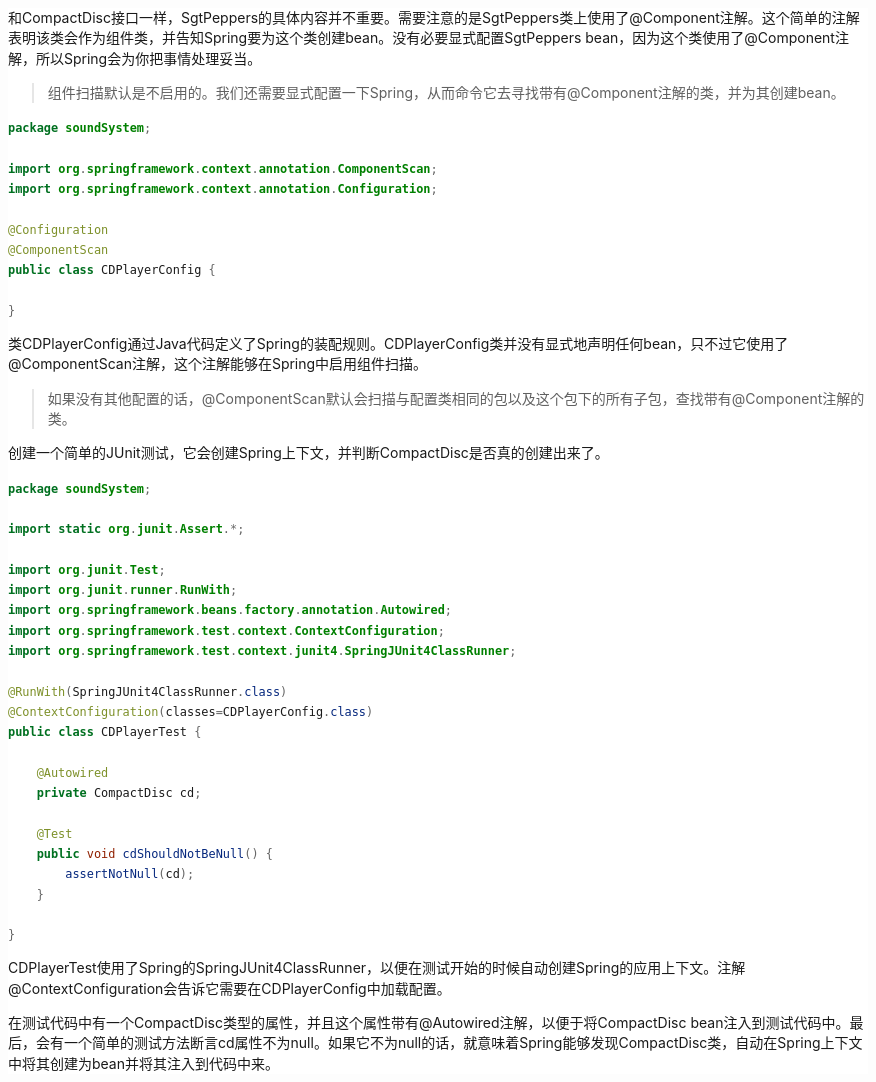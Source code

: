 和CompactDisc接口一样，SgtPeppers的具体内容并不重要。需要注意的是SgtPeppers类上使用了@Component注解。这个简单的注解表明该类会作为组件类，并告知Spring要为这个类创建bean。没有必要显式配置SgtPeppers bean，因为这个类使用了@Component注解，所以Spring会为你把事情处理妥当。

>组件扫描默认是不启用的。我们还需要显式配置一下Spring，从而命令它去寻找带有@Component注解的类，并为其创建bean。

```java
package soundSystem;

import org.springframework.context.annotation.ComponentScan;
import org.springframework.context.annotation.Configuration;

@Configuration
@ComponentScan
public class CDPlayerConfig {

}
```

类CDPlayerConfig通过Java代码定义了Spring的装配规则。CDPlayerConfig类并没有显式地声明任何bean，只不过它使用了@ComponentScan注解，这个注解能够在Spring中启用组件扫描。

>如果没有其他配置的话，@ComponentScan默认会扫描与配置类相同的包以及这个包下的所有子包，查找带有@Component注解的类。

创建一个简单的JUnit测试，它会创建Spring上下文，并判断CompactDisc是否真的创建出来了。

```java
package soundSystem;

import static org.junit.Assert.*;

import org.junit.Test;
import org.junit.runner.RunWith;
import org.springframework.beans.factory.annotation.Autowired;
import org.springframework.test.context.ContextConfiguration;
import org.springframework.test.context.junit4.SpringJUnit4ClassRunner;

@RunWith(SpringJUnit4ClassRunner.class)
@ContextConfiguration(classes=CDPlayerConfig.class)
public class CDPlayerTest {

    @Autowired
    private CompactDisc cd;
    
    @Test
    public void cdShouldNotBeNull() {
        assertNotNull(cd);
    }

}
```

CDPlayerTest使用了Spring的SpringJUnit4ClassRunner，以便在测试开始的时候自动创建Spring的应用上下文。注解@ContextConfiguration会告诉它需要在CDPlayerConfig中加载配置。

在测试代码中有一个CompactDisc类型的属性，并且这个属性带有@Autowired注解，以便于将CompactDisc bean注入到测试代码中。最后，会有一个简单的测试方法断言cd属性不为null。如果它不为null的话，就意味着Spring能够发现CompactDisc类，自动在Spring上下文中将其创建为bean并将其注入到代码中来。
